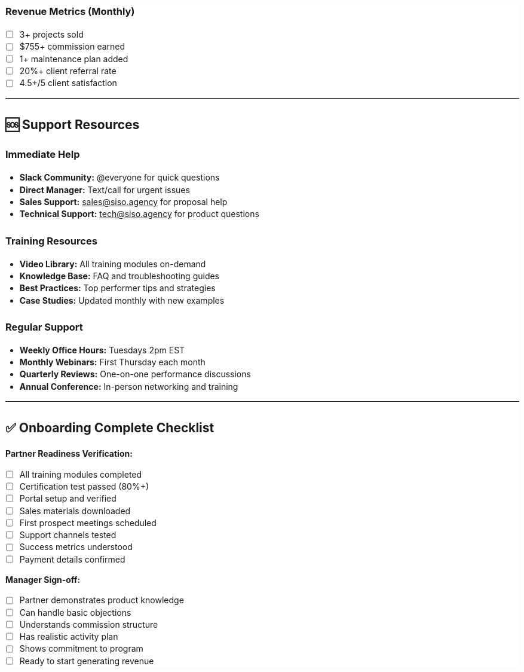 ### Revenue Metrics (Monthly)
- [ ] 3+ projects sold
- [ ] $755+ commission earned
- [ ] 1+ maintenance plan added
- [ ] 20%+ client referral rate
- [ ] 4.5+/5 client satisfaction

---

## 🆘 Support Resources

### Immediate Help
- **Slack Community:** @everyone for quick questions
- **Direct Manager:** Text/call for urgent issues
- **Sales Support:** sales@siso.agency for proposal help
- **Technical Support:** tech@siso.agency for product questions

### Training Resources
- **Video Library:** All training modules on-demand
- **Knowledge Base:** FAQ and troubleshooting guides
- **Best Practices:** Top performer tips and strategies
- **Case Studies:** Updated monthly with new examples

### Regular Support
- **Weekly Office Hours:** Tuesdays 2pm EST
- **Monthly Webinars:** First Thursday each month
- **Quarterly Reviews:** One-on-one performance discussions
- **Annual Conference:** In-person networking and training

---

## ✅ Onboarding Complete Checklist

**Partner Readiness Verification:**
- [ ] All training modules completed
- [ ] Certification test passed (80%+)
- [ ] Portal setup and verified
- [ ] Sales materials downloaded
- [ ] First prospect meetings scheduled
- [ ] Support channels tested
- [ ] Success metrics understood
- [ ] Payment details confirmed

**Manager Sign-off:**
- [ ] Partner demonstrates product knowledge
- [ ] Can handle basic objections
- [ ] Understands commission structure
- [ ] Has realistic activity plan
- [ ] Shows commitment to program
- [ ] Ready to start generating revenue
